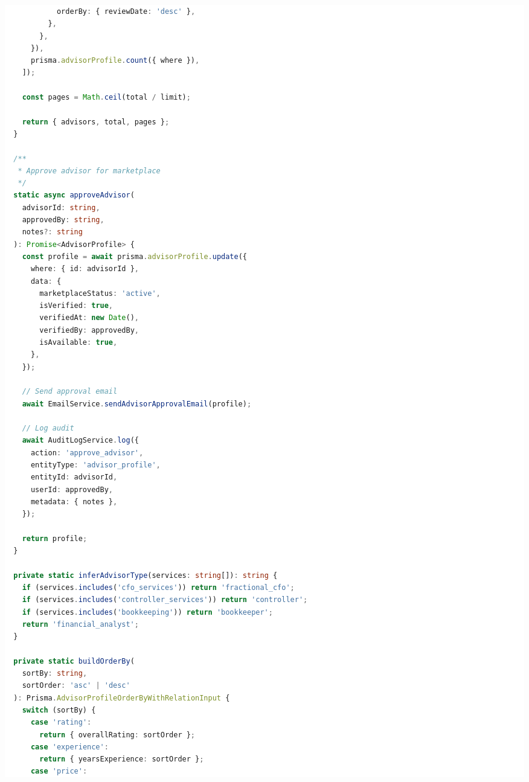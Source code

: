 ```typescript
            orderBy: { reviewDate: 'desc' },
          },
        },
      }),
      prisma.advisorProfile.count({ where }),
    ]);

    const pages = Math.ceil(total / limit);

    return { advisors, total, pages };
  }

  /**
   * Approve advisor for marketplace
   */
  static async approveAdvisor(
    advisorId: string,
    approvedBy: string,
    notes?: string
  ): Promise<AdvisorProfile> {
    const profile = await prisma.advisorProfile.update({
      where: { id: advisorId },
      data: {
        marketplaceStatus: 'active',
        isVerified: true,
        verifiedAt: new Date(),
        verifiedBy: approvedBy,
        isAvailable: true,
      },
    });

    // Send approval email
    await EmailService.sendAdvisorApprovalEmail(profile);

    // Log audit
    await AuditLogService.log({
      action: 'approve_advisor',
      entityType: 'advisor_profile',
      entityId: advisorId,
      userId: approvedBy,
      metadata: { notes },
    });

    return profile;
  }

  private static inferAdvisorType(services: string[]): string {
    if (services.includes('cfo_services')) return 'fractional_cfo';
    if (services.includes('controller_services')) return 'controller';
    if (services.includes('bookkeeping')) return 'bookkeeper';
    return 'financial_analyst';
  }

  private static buildOrderBy(
    sortBy: string,
    sortOrder: 'asc' | 'desc'
  ): Prisma.AdvisorProfileOrderByWithRelationInput {
    switch (sortBy) {
      case 'rating':
        return { overallRating: sortOrder };
      case 'experience':
        return { yearsExperience: sortOrder };
      case 'price':
```